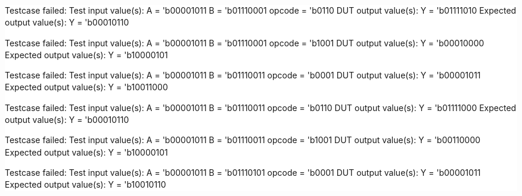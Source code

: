 Testcase failed:
Test input value(s):
A = 'b00001011
B = 'b01110001
opcode = 'b0110
DUT output value(s):
Y = 'b01111010
Expected output value(s):
Y = 'b00010110

Testcase failed:
Test input value(s):
A = 'b00001011
B = 'b01110001
opcode = 'b1001
DUT output value(s):
Y = 'b00010000
Expected output value(s):
Y = 'b10000101

Testcase failed:
Test input value(s):
A = 'b00001011
B = 'b01110011
opcode = 'b0001
DUT output value(s):
Y = 'b00001011
Expected output value(s):
Y = 'b10011000

Testcase failed:
Test input value(s):
A = 'b00001011
B = 'b01110011
opcode = 'b0110
DUT output value(s):
Y = 'b01111000
Expected output value(s):
Y = 'b00010110

Testcase failed:
Test input value(s):
A = 'b00001011
B = 'b01110011
opcode = 'b1001
DUT output value(s):
Y = 'b00110000
Expected output value(s):
Y = 'b10000101

Testcase failed:
Test input value(s):
A = 'b00001011
B = 'b01110101
opcode = 'b0001
DUT output value(s):
Y = 'b00001011
Expected output value(s):
Y = 'b10010110
